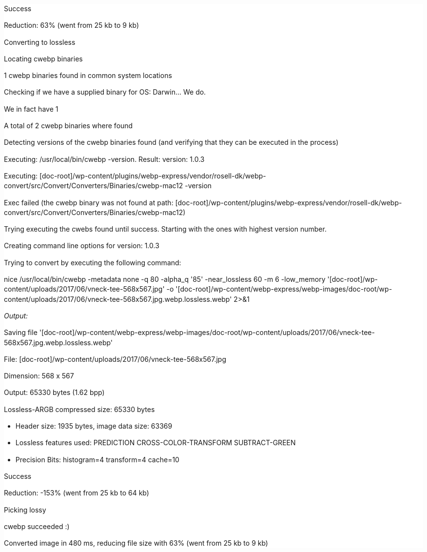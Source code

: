 Success

Reduction: 63% (went from 25 kb to 9 kb)


Converting to lossless

Locating cwebp binaries

1 cwebp binaries found in common system locations

Checking if we have a supplied binary for OS: Darwin... We do.

We in fact have 1

A total of 2 cwebp binaries where found

Detecting versions of the cwebp binaries found (and verifying that they can be executed in the process)

Executing: /usr/local/bin/cwebp -version. Result: version: 1.0.3

Executing: [doc-root]/wp-content/plugins/webp-express/vendor/rosell-dk/webp-convert/src/Convert/Converters/Binaries/cwebp-mac12 -version

Exec failed (the cwebp binary was not found at path: [doc-root]/wp-content/plugins/webp-express/vendor/rosell-dk/webp-convert/src/Convert/Converters/Binaries/cwebp-mac12)

Trying executing the cwebs found until success. Starting with the ones with highest version number.

Creating command line options for version: 1.0.3

Trying to convert by executing the following command:

nice /usr/local/bin/cwebp -metadata none -q 80 -alpha_q '85' -near_lossless 60 -m 6 -low_memory '[doc-root]/wp-content/uploads/2017/06/vneck-tee-568x567.jpg' -o '[doc-root]/wp-content/webp-express/webp-images/doc-root/wp-content/uploads/2017/06/vneck-tee-568x567.jpg.webp.lossless.webp' 2>&1


*Output:* 

Saving file '[doc-root]/wp-content/webp-express/webp-images/doc-root/wp-content/uploads/2017/06/vneck-tee-568x567.jpg.webp.lossless.webp'

File:      [doc-root]/wp-content/uploads/2017/06/vneck-tee-568x567.jpg

Dimension: 568 x 567

Output:    65330 bytes (1.62 bpp)

Lossless-ARGB compressed size: 65330 bytes

  * Header size: 1935 bytes, image data size: 63369

  * Lossless features used: PREDICTION CROSS-COLOR-TRANSFORM SUBTRACT-GREEN

  * Precision Bits: histogram=4 transform=4 cache=10


Success

Reduction: -153% (went from 25 kb to 64 kb)


Picking lossy

cwebp succeeded :)


Converted image in 480 ms, reducing file size with 63% (went from 25 kb to 9 kb)

